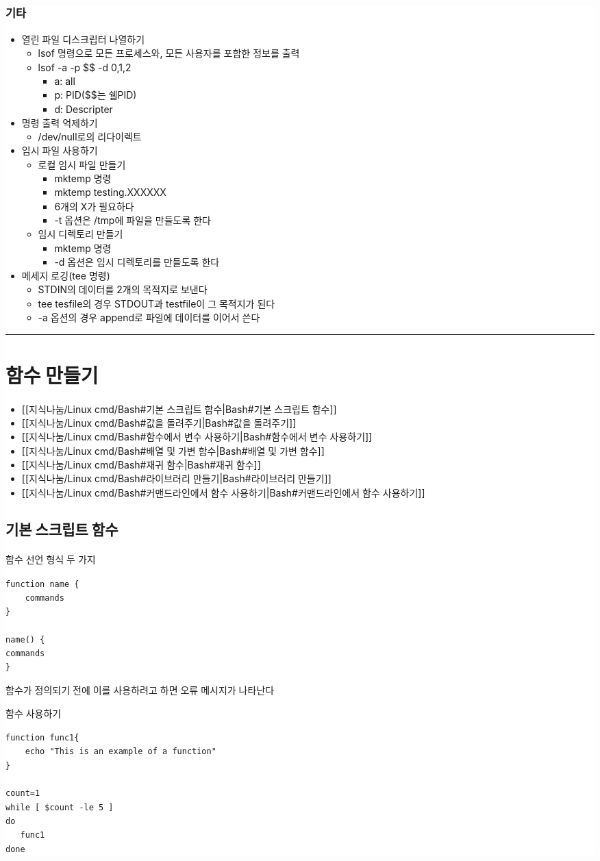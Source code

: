 ### 기타
- 열린 파일 디스크립터 나열하기
	- lsof 명령으로 모든 프로세스와, 모든 사용자를 포함한 정보를 출력
	- lsof -a -p $$ -d 0,1,2
		- a: all
		- p: PID($$는 쉘PID)
		- d: Descripter
- 명령 출력 억제하기
	- /dev/null로의 리다이렉트
- 임시 파일 사용하기
	- 로컬 임시 파일 만들기
		- mktemp 명령
		- mktemp testing.XXXXXX
		- 6개의 X가 필요하다
		- -t 옵션은 /tmp에 파일을 만들도록 한다
	- 임시 디렉토리 만들기
		- mktemp 명령
		- -d 옵션은 임시 디렉토리를 만들도록 한다
- 메세지 로깅(tee 명령)
	- STDIN의 데이터를 2개의 목적지로 보낸다
	- tee tesfile의 경우 STDOUT과 testfile이 그 목적지가 된다
	- -a 옵션의 경우 append로 파일에 데이터를 이어서 쓴다

_______________________________
# 함수 만들기

- [[지식나눔/Linux cmd/Bash#기본 스크립트 함수\|Bash#기본 스크립트 함수]]
- [[지식나눔/Linux cmd/Bash#값을 돌려주기\|Bash#값을 돌려주기]]
- [[지식나눔/Linux cmd/Bash#함수에서 변수 사용하기\|Bash#함수에서 변수 사용하기]]
- [[지식나눔/Linux cmd/Bash#배열 및 가변 함수\|Bash#배열 및 가변 함수]]
- [[지식나눔/Linux cmd/Bash#재귀 함수\|Bash#재귀 함수]]
- [[지식나눔/Linux cmd/Bash#라이브러리 만들기\|Bash#라이브러리 만들기]]
- [[지식나눔/Linux cmd/Bash#커맨드라인에서 함수 사용하기\|Bash#커맨드라인에서 함수 사용하기]]

## 기본 스크립트 함수
함수 선언 형식 두 가지

```
function name {
	commands
}

name() {
commands
}
```
함수가 정의되기 전에 이를 사용하려고 하면 오류 메시지가 나타난다

함수 사용하기
```
function func1{
	echo "This is an example of a function"
}

count=1
while [ $count -le 5 ]
do
   func1
done
```
